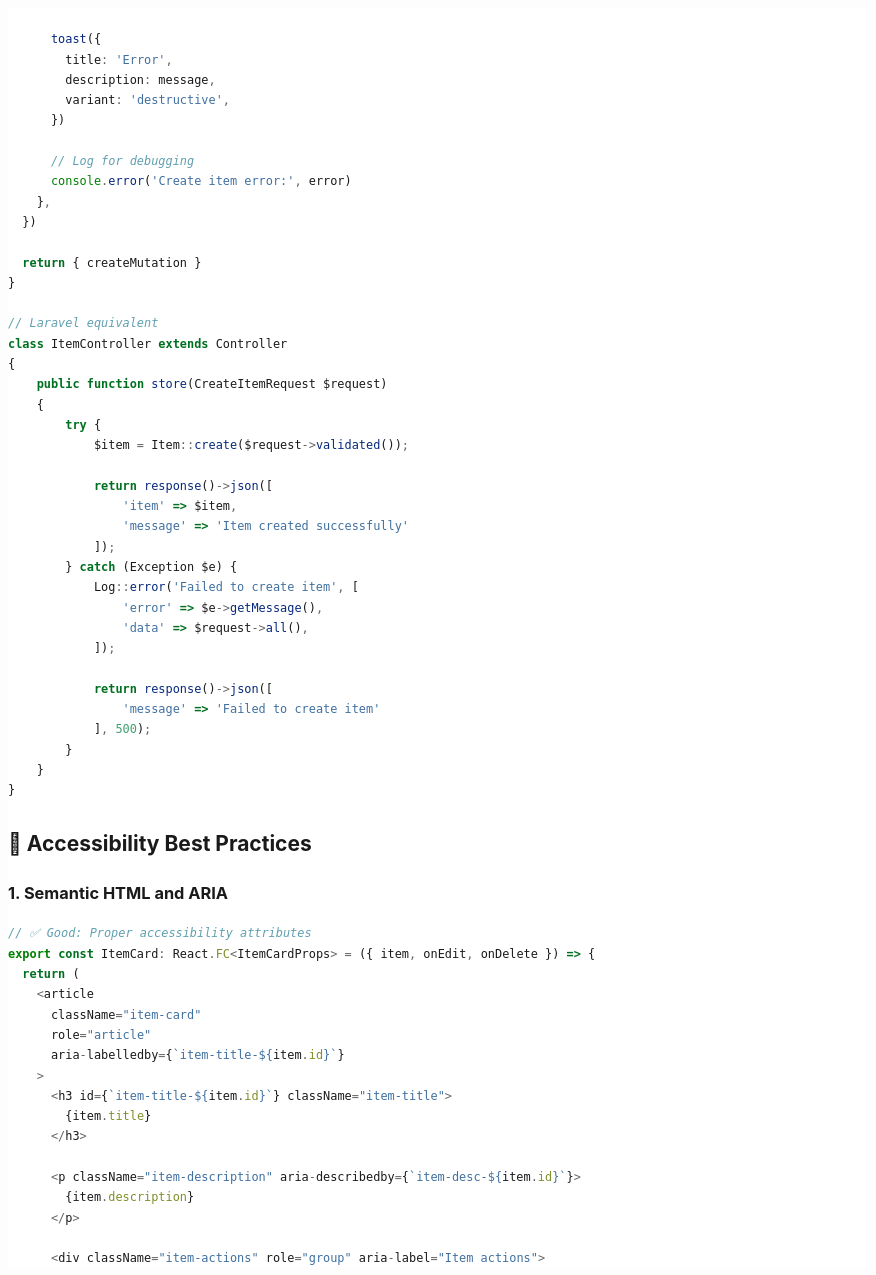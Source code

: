 ```typescript
      
      toast({
        title: 'Error',
        description: message,
        variant: 'destructive',
      })
      
      // Log for debugging
      console.error('Create item error:', error)
    },
  })
  
  return { createMutation }
}

// Laravel equivalent
class ItemController extends Controller
{
    public function store(CreateItemRequest $request)
    {
        try {
            $item = Item::create($request->validated());
            
            return response()->json([
                'item' => $item,
                'message' => 'Item created successfully'
            ]);
        } catch (Exception $e) {
            Log::error('Failed to create item', [
                'error' => $e->getMessage(),
                'data' => $request->all(),
            ]);
            
            return response()->json([
                'message' => 'Failed to create item'
            ], 500);
        }
    }
}
```

## 📱 **Accessibility Best Practices**

### **1. Semantic HTML and ARIA**
```typescript
// ✅ Good: Proper accessibility attributes
export const ItemCard: React.FC<ItemCardProps> = ({ item, onEdit, onDelete }) => {
  return (
    <article 
      className="item-card"
      role="article"
      aria-labelledby={`item-title-${item.id}`}
    >
      <h3 id={`item-title-${item.id}`} className="item-title">
        {item.title}
      </h3>
      
      <p className="item-description" aria-describedby={`item-desc-${item.id}`}>
        {item.description}
      </p>
      
      <div className="item-actions" role="group" aria-label="Item actions">
```